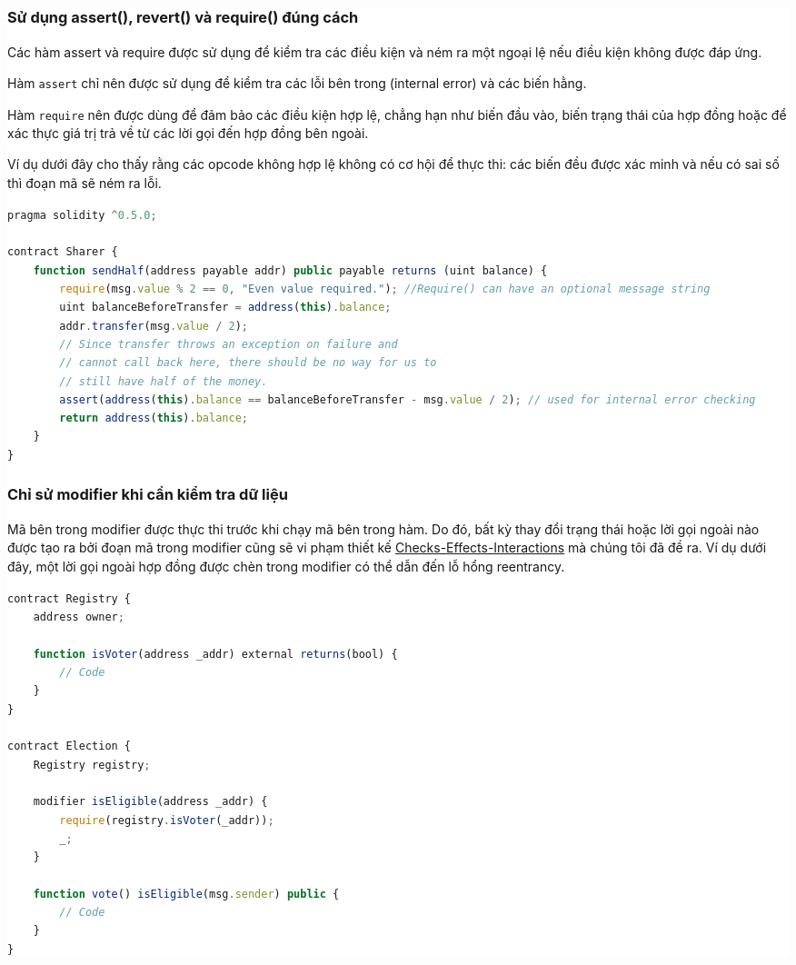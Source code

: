 ### Sử dụng assert(), revert() và require() đúng cách

Các hàm assert và require được sử dụng để kiểm tra các điều kiện và ném ra một ngoại lệ nếu điều kiện không được đáp ứng.

Hàm `assert` chỉ nên được sử dụng để kiểm tra các lỗi bên trong (internal error) và các biến hằng.

Hàm `require` nên được dùng để đảm bảo các điều kiện hợp lệ, chẳng hạn như biến đầu vào, biến trạng thái của hợp đồng hoặc để xác thực giá trị trả về từ các lời gọi đến hợp đồng bên ngoài.

Ví dụ dưới đây cho thấy rằng các opcode không hợp lệ không có cơ hội để thực thi: các biến đều được xác minh và nếu có sai số thì đoạn mã sẽ ném ra lỗi.

```javascript
pragma solidity ^0.5.0;

contract Sharer {
    function sendHalf(address payable addr) public payable returns (uint balance) {
        require(msg.value % 2 == 0, "Even value required."); //Require() can have an optional message string
        uint balanceBeforeTransfer = address(this).balance;
        addr.transfer(msg.value / 2);
        // Since transfer throws an exception on failure and
        // cannot call back here, there should be no way for us to
        // still have half of the money.
        assert(address(this).balance == balanceBeforeTransfer - msg.value / 2); // used for internal error checking
        return address(this).balance;
    }
}
```

### Chỉ sử modifier khi cần kiểm tra dữ liệu

Mã bên trong modifier được thực thi trước khi chạy mã bên trong hàm. Do đó, bất kỳ thay đổi trạng thái hoặc lời gọi ngoài nào được tạo ra bởi đoạn mã trong modifier cũng sẽ vi phạm thiết kế [Checks-Effects-Interactions](https://solidity.readthedocs.io/en/develop/security-considerations.html#use-the-checks-effects-interactions-pattern) mà chúng tôi đã đề ra. Ví dụ dưới đây, một lời gọi ngoài hợp đồng được chèn trong modifier có thể dẫn đến lỗ hổng reentrancy.

```javascript
contract Registry {
    address owner;

    function isVoter(address _addr) external returns(bool) {
        // Code
    }
}

contract Election {
    Registry registry;

    modifier isEligible(address _addr) {
        require(registry.isVoter(_addr));
        _;
    }

    function vote() isEligible(msg.sender) public {
        // Code
    }
}
```
